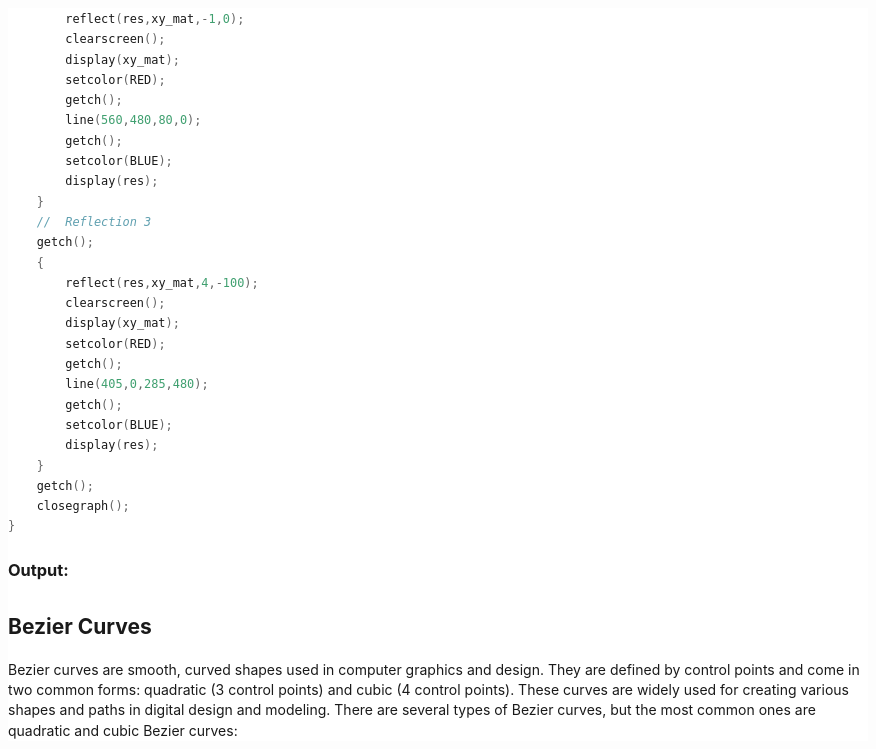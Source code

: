 ```cpp
        reflect(res,xy_mat,-1,0);
        clearscreen();
        display(xy_mat);
        setcolor(RED);
        getch();
        line(560,480,80,0);
        getch();
        setcolor(BLUE);
        display(res);
    }
    //  Reflection 3
    getch();
    {
        reflect(res,xy_mat,4,-100);
        clearscreen();
        display(xy_mat);
        setcolor(RED);
        getch();
        line(405,0,285,480);
        getch();
        setcolor(BLUE);
        display(res);
    }
    getch();
    closegraph();
}
```
### Output:
<video width="320" height="240" controls>
  <source src="src/video/tra.mp4" type="video/mp4">
  Translation
</video>

<video width="320" height="240" controls>
  <source src="src/video/rot.mp4" type="video/mp4">
  Rotation
</video>

<video width="320" height="240" controls>
  <source src="src/video/scal.mp4" type="video/mp4">
  Scaling
</video>

## Bezier Curves

Bezier curves are smooth, curved shapes used in computer graphics and design. They are defined by control points and come in two common forms: quadratic (3 control points) and cubic (4 control points). These curves are widely used for creating various shapes and paths in digital design and modeling.
There are several types of Bezier curves, but the most common ones are quadratic and cubic Bezier curves:
